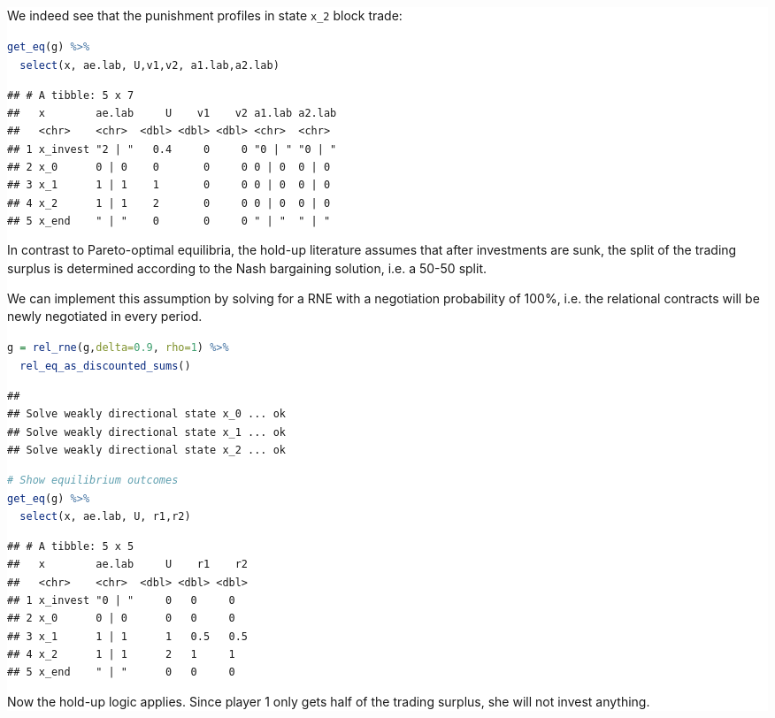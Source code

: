 We indeed see that the punishment profiles in state `x_2` block trade:

```r
get_eq(g) %>%
  select(x, ae.lab, U,v1,v2, a1.lab,a2.lab)
```

```
## # A tibble: 5 x 7
##   x        ae.lab     U    v1    v2 a1.lab a2.lab
##   <chr>    <chr>  <dbl> <dbl> <dbl> <chr>  <chr> 
## 1 x_invest "2 | "   0.4     0     0 "0 | " "0 | "
## 2 x_0      0 | 0    0       0     0 0 | 0  0 | 0 
## 3 x_1      1 | 1    1       0     0 0 | 0  0 | 0 
## 4 x_2      1 | 1    2       0     0 0 | 0  0 | 0 
## 5 x_end    " | "    0       0     0 " | "  " | "
```

In contrast to Pareto-optimal equilibria, the hold-up literature assumes that after investments are sunk, the split of the trading surplus is determined according to the Nash bargaining solution, i.e. a 50-50 split.

We can implement this assumption by solving for a RNE with a negotiation probability of 100%, i.e. the relational contracts will be newly negotiated in every period.


```r
g = rel_rne(g,delta=0.9, rho=1) %>%
  rel_eq_as_discounted_sums()
```

```
## 
## Solve weakly directional state x_0 ... ok
## Solve weakly directional state x_1 ... ok
## Solve weakly directional state x_2 ... ok
```

```r
# Show equilibrium outcomes
get_eq(g) %>%
  select(x, ae.lab, U, r1,r2)
```

```
## # A tibble: 5 x 5
##   x        ae.lab     U    r1    r2
##   <chr>    <chr>  <dbl> <dbl> <dbl>
## 1 x_invest "0 | "     0   0     0  
## 2 x_0      0 | 0      0   0     0  
## 3 x_1      1 | 1      1   0.5   0.5
## 4 x_2      1 | 1      2   1     1  
## 5 x_end    " | "      0   0     0
```

Now the hold-up logic applies. Since player 1 only gets half of the trading surplus, she will not invest anything.
